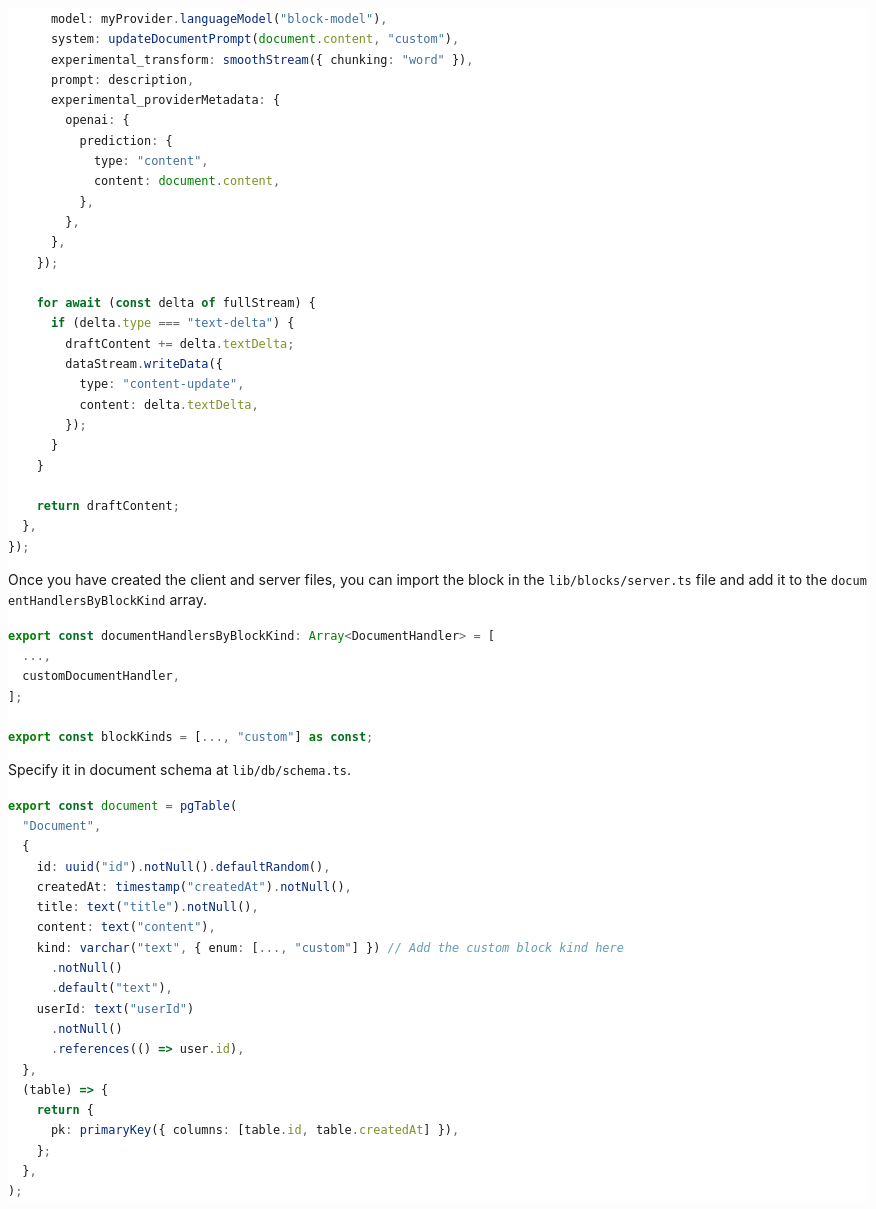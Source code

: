```ts
      model: myProvider.languageModel("block-model"),
      system: updateDocumentPrompt(document.content, "custom"),
      experimental_transform: smoothStream({ chunking: "word" }),
      prompt: description,
      experimental_providerMetadata: {
        openai: {
          prediction: {
            type: "content",
            content: document.content,
          },
        },
      },
    });

    for await (const delta of fullStream) {
      if (delta.type === "text-delta") {
        draftContent += delta.textDelta;
        dataStream.writeData({
          type: "content-update",
          content: delta.textDelta,
        });
      }
    }

    return draftContent;
  },
});
```

Once you have created the client and server files, you can import the block in the `lib/blocks/server.ts` file and add it to the `documentHandlersByBlockKind` array.

```ts
export const documentHandlersByBlockKind: Array<DocumentHandler> = [
  ...,
  customDocumentHandler,
];

export const blockKinds = [..., "custom"] as const;
```

Specify it in document schema at `lib/db/schema.ts`.

```ts
export const document = pgTable(
  "Document",
  {
    id: uuid("id").notNull().defaultRandom(),
    createdAt: timestamp("createdAt").notNull(),
    title: text("title").notNull(),
    content: text("content"),
    kind: varchar("text", { enum: [..., "custom"] }) // Add the custom block kind here
      .notNull()
      .default("text"),
    userId: text("userId")
      .notNull()
      .references(() => user.id),
  },
  (table) => {
    return {
      pk: primaryKey({ columns: [table.id, table.createdAt] }),
    };
  },
);
```
